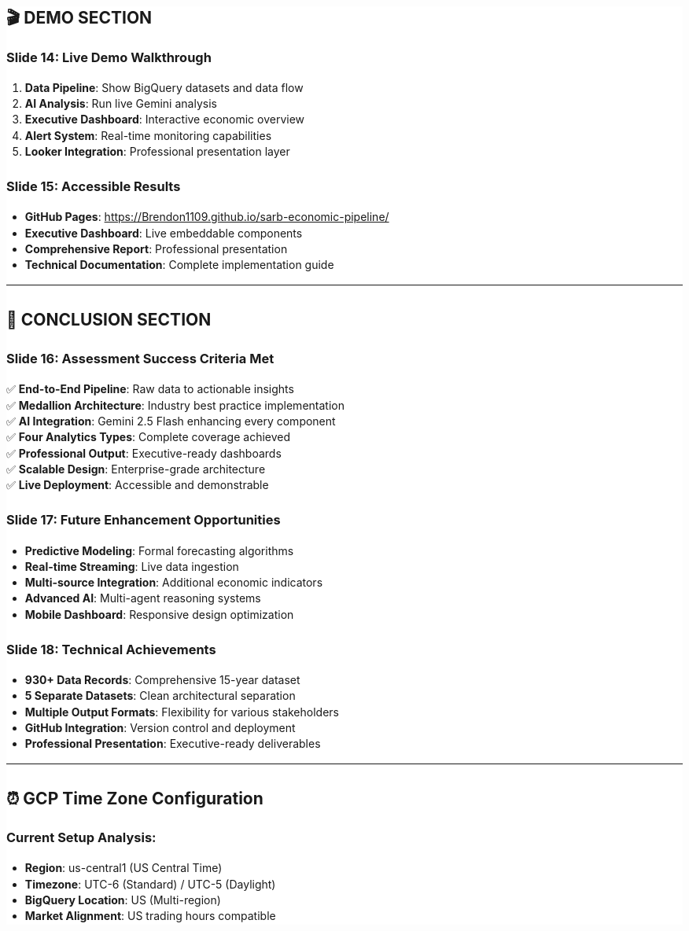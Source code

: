 
## 🎬 **DEMO SECTION**

### **Slide 14: Live Demo Walkthrough**
1. **Data Pipeline**: Show BigQuery datasets and data flow
2. **AI Analysis**: Run live Gemini analysis
3. **Executive Dashboard**: Interactive economic overview
4. **Alert System**: Real-time monitoring capabilities
5. **Looker Integration**: Professional presentation layer

### **Slide 15: Accessible Results**
- **GitHub Pages**: https://Brendon1109.github.io/sarb-economic-pipeline/
- **Executive Dashboard**: Live embeddable components
- **Comprehensive Report**: Professional presentation
- **Technical Documentation**: Complete implementation guide

---

## 🚀 **CONCLUSION SECTION**

### **Slide 16: Assessment Success Criteria Met**
✅ **End-to-End Pipeline**: Raw data to actionable insights  
✅ **Medallion Architecture**: Industry best practice implementation  
✅ **AI Integration**: Gemini 2.5 Flash enhancing every component  
✅ **Four Analytics Types**: Complete coverage achieved  
✅ **Professional Output**: Executive-ready dashboards  
✅ **Scalable Design**: Enterprise-grade architecture  
✅ **Live Deployment**: Accessible and demonstrable  

### **Slide 17: Future Enhancement Opportunities**
- **Predictive Modeling**: Formal forecasting algorithms
- **Real-time Streaming**: Live data ingestion
- **Multi-source Integration**: Additional economic indicators
- **Advanced AI**: Multi-agent reasoning systems
- **Mobile Dashboard**: Responsive design optimization

### **Slide 18: Technical Achievements**
- **930+ Data Records**: Comprehensive 15-year dataset
- **5 Separate Datasets**: Clean architectural separation
- **Multiple Output Formats**: Flexibility for various stakeholders
- **GitHub Integration**: Version control and deployment
- **Professional Presentation**: Executive-ready deliverables

---

## ⏰ **GCP Time Zone Configuration**

### **Current Setup Analysis:**
- **Region**: us-central1 (US Central Time)
- **Timezone**: UTC-6 (Standard) / UTC-5 (Daylight)
- **BigQuery Location**: US (Multi-region)
- **Market Alignment**: US trading hours compatible
